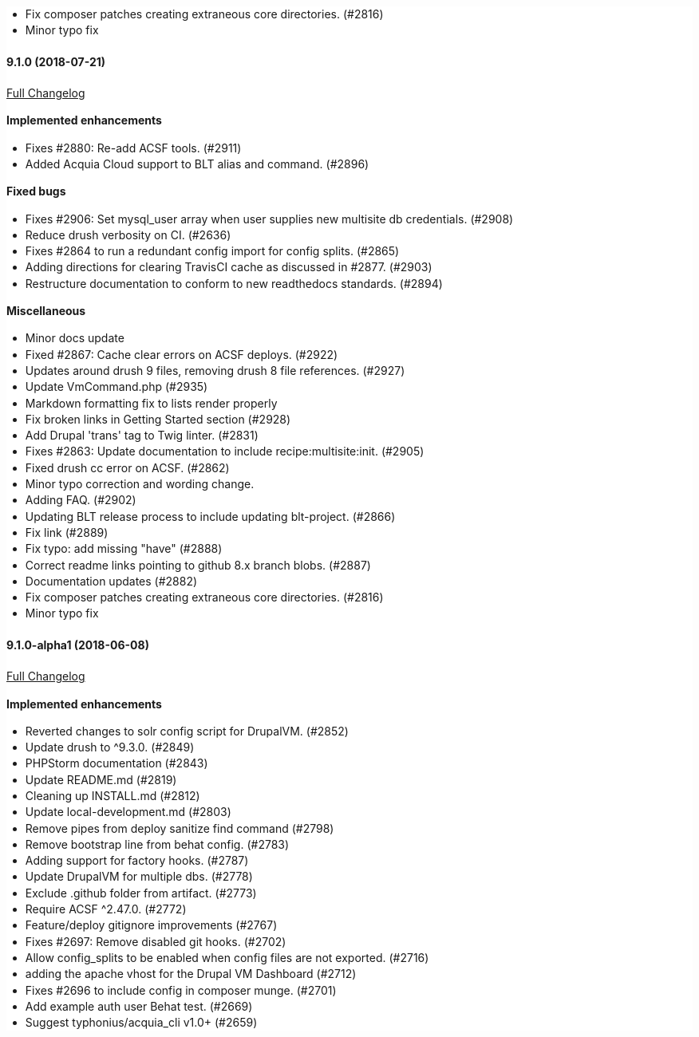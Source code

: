 - Fix composer patches creating extraneous core directories. (#2816)
- Minor typo fix


#### 9.1.0 (2018-07-21)

[Full Changelog](https://github.com/bi-media/blt/compare/9.1.0-alpha1...9.1.0)

**Implemented enhancements**

- Fixes #2880: Re-add ACSF tools. (#2911)
- Added Acquia Cloud support to BLT alias and command. (#2896)

**Fixed bugs**

- Fixes #2906: Set mysql_user array when user supplies new multisite db credentials. (#2908)
- Reduce drush verbosity on CI. (#2636)
- Fixes #2864 to run a redundant config import for config splits. (#2865)
- Adding directions for clearing TravisCI cache as discussed in #2877. (#2903)
- Restructure documentation to conform to new readthedocs standards. (#2894)

**Miscellaneous**

- Minor docs update
- Fixed #2867: Cache clear errors on ACSF deploys. (#2922)
- Updates around drush 9 files, removing drush 8 file references. (#2927)
- Update VmCommand.php (#2935)
- Markdown formatting fix to lists render properly
- Fix broken links in Getting Started section (#2928)
- Add Drupal 'trans' tag to Twig linter. (#2831)
- Fixes #2863: Update documentation to include recipe:multisite:init. (#2905)
- Fixed drush cc error on ACSF. (#2862)
- Minor typo correction and wording change.
- Adding FAQ. (#2902)
- Updating BLT release process to include updating blt-project. (#2866)
- Fix link (#2889)
- Fix typo: add missing "have" (#2888)
- Correct readme links pointing to github 8.x branch blobs. (#2887)
- Documentation updates (#2882)
- Fix composer patches creating extraneous core directories. (#2816)
- Minor typo fix


#### 9.1.0-alpha1 (2018-06-08)

[Full Changelog](https://github.com/bi-media/blt/compare/9.0.5...9.1.0-alpha1)

**Implemented enhancements**

- Reverted changes to solr config script for DrupalVM. (#2852)
- Update drush to ^9.3.0. (#2849)
- PHPStorm documentation (#2843)
- Update README.md (#2819)
- Cleaning up INSTALL.md (#2812)
- Update local-development.md (#2803)
- Remove pipes from deploy sanitize find command (#2798)
- Remove bootstrap line from behat config. (#2783)
- Adding support for factory hooks. (#2787)
- Update DrupalVM for multiple dbs. (#2778)
- Exclude .github folder from artifact. (#2773)
- Require ACSF ^2.47.0. (#2772)
- Feature/deploy gitignore improvements (#2767)
- Fixes #2697: Remove disabled git hooks. (#2702)
- Allow config_splits to be enabled when config files are not exported. (#2716)
- adding the apache vhost for the Drupal VM Dashboard (#2712)
- Fixes #2696 to include config in composer munge. (#2701)
- Add example auth user Behat test. (#2669)
- Suggest typhonius/acquia_cli v1.0+ (#2659)
